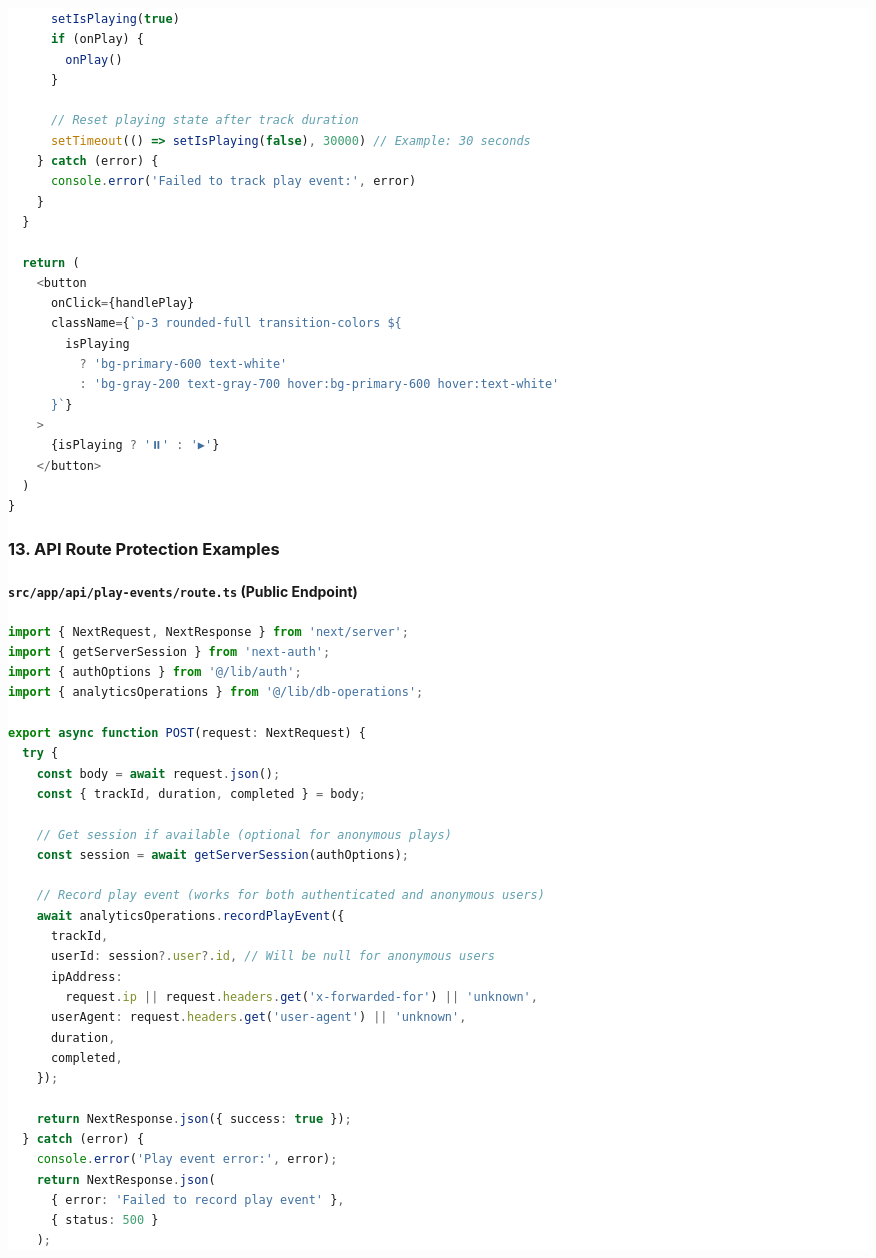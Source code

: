 ```typescript
      setIsPlaying(true)
      if (onPlay) {
        onPlay()
      }

      // Reset playing state after track duration
      setTimeout(() => setIsPlaying(false), 30000) // Example: 30 seconds
    } catch (error) {
      console.error('Failed to track play event:', error)
    }
  }

  return (
    <button
      onClick={handlePlay}
      className={`p-3 rounded-full transition-colors ${
        isPlaying
          ? 'bg-primary-600 text-white'
          : 'bg-gray-200 text-gray-700 hover:bg-primary-600 hover:text-white'
      }`}
    >
      {isPlaying ? '⏸️' : '▶️'}
    </button>
  )
}
```

### 13. API Route Protection Examples

#### `src/app/api/play-events/route.ts` (Public Endpoint)

```typescript
import { NextRequest, NextResponse } from 'next/server';
import { getServerSession } from 'next-auth';
import { authOptions } from '@/lib/auth';
import { analyticsOperations } from '@/lib/db-operations';

export async function POST(request: NextRequest) {
  try {
    const body = await request.json();
    const { trackId, duration, completed } = body;

    // Get session if available (optional for anonymous plays)
    const session = await getServerSession(authOptions);

    // Record play event (works for both authenticated and anonymous users)
    await analyticsOperations.recordPlayEvent({
      trackId,
      userId: session?.user?.id, // Will be null for anonymous users
      ipAddress:
        request.ip || request.headers.get('x-forwarded-for') || 'unknown',
      userAgent: request.headers.get('user-agent') || 'unknown',
      duration,
      completed,
    });

    return NextResponse.json({ success: true });
  } catch (error) {
    console.error('Play event error:', error);
    return NextResponse.json(
      { error: 'Failed to record play event' },
      { status: 500 }
    );
```